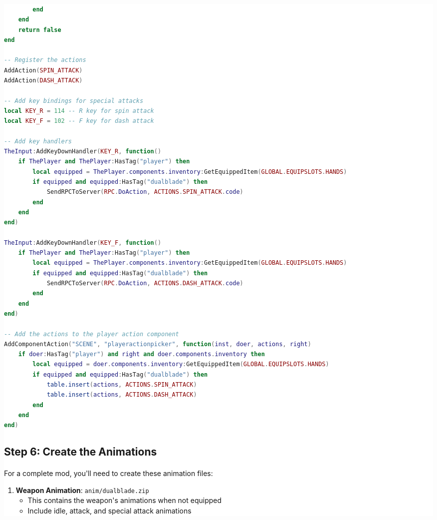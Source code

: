```lua
        end
    end
    return false
end

-- Register the actions
AddAction(SPIN_ATTACK)
AddAction(DASH_ATTACK)

-- Add key bindings for special attacks
local KEY_R = 114 -- R key for spin attack
local KEY_F = 102 -- F key for dash attack

-- Add key handlers
TheInput:AddKeyDownHandler(KEY_R, function()
    if ThePlayer and ThePlayer:HasTag("player") then
        local equipped = ThePlayer.components.inventory:GetEquippedItem(GLOBAL.EQUIPSLOTS.HANDS)
        if equipped and equipped:HasTag("dualblade") then
            SendRPCToServer(RPC.DoAction, ACTIONS.SPIN_ATTACK.code)
        end
    end
end)

TheInput:AddKeyDownHandler(KEY_F, function()
    if ThePlayer and ThePlayer:HasTag("player") then
        local equipped = ThePlayer.components.inventory:GetEquippedItem(GLOBAL.EQUIPSLOTS.HANDS)
        if equipped and equipped:HasTag("dualblade") then
            SendRPCToServer(RPC.DoAction, ACTIONS.DASH_ATTACK.code)
        end
    end
end)

-- Add the actions to the player action component
AddComponentAction("SCENE", "playeractionpicker", function(inst, doer, actions, right)
    if doer:HasTag("player") and right and doer.components.inventory then
        local equipped = doer.components.inventory:GetEquippedItem(GLOBAL.EQUIPSLOTS.HANDS)
        if equipped and equipped:HasTag("dualblade") then
            table.insert(actions, ACTIONS.SPIN_ATTACK)
            table.insert(actions, ACTIONS.DASH_ATTACK)
        end
    end
end)
```

## Step 6: Create the Animations

For a complete mod, you'll need to create these animation files:

1. **Weapon Animation**: `anim/dualblade.zip`
   - This contains the weapon's animations when not equipped
   - Include idle, attack, and special attack animations
